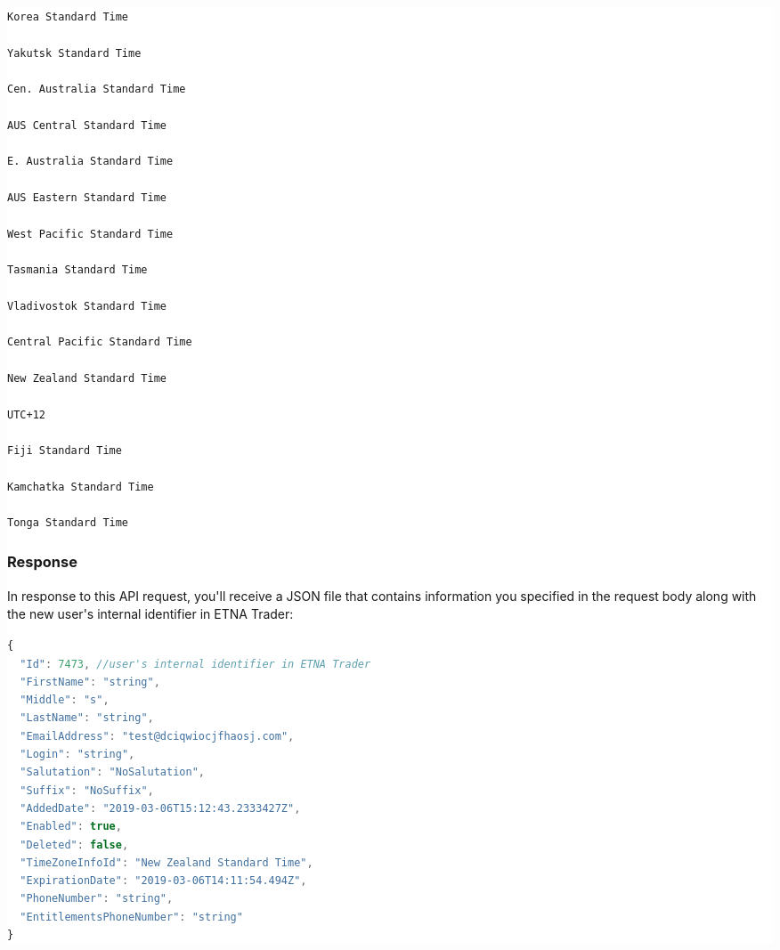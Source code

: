 ```text
Korea Standard Time

Yakutsk Standard Time

Cen. Australia Standard Time

AUS Central Standard Time

E. Australia Standard Time

AUS Eastern Standard Time

West Pacific Standard Time

Tasmania Standard Time

Vladivostok Standard Time

Central Pacific Standard Time

New Zealand Standard Time

UTC+12

Fiji Standard Time

Kamchatka Standard Time

Tonga Standard Time
```

### Response

In response to this API request, you'll receive a JSON file that contains information you specified in the request body along with the new user's internal identifier in ETNA Trader:

```javascript
{
  "Id": 7473, //user's internal identifier in ETNA Trader
  "FirstName": "string",
  "Middle": "s",
  "LastName": "string",
  "EmailAddress": "test@dciqwiocjfhaosj.com",
  "Login": "string",
  "Salutation": "NoSalutation",
  "Suffix": "NoSuffix",
  "AddedDate": "2019-03-06T15:12:43.2333427Z",
  "Enabled": true,
  "Deleted": false,
  "TimeZoneInfoId": "New Zealand Standard Time",
  "ExpirationDate": "2019-03-06T14:11:54.494Z",
  "PhoneNumber": "string",
  "EntitlementsPhoneNumber": "string"
}
```
